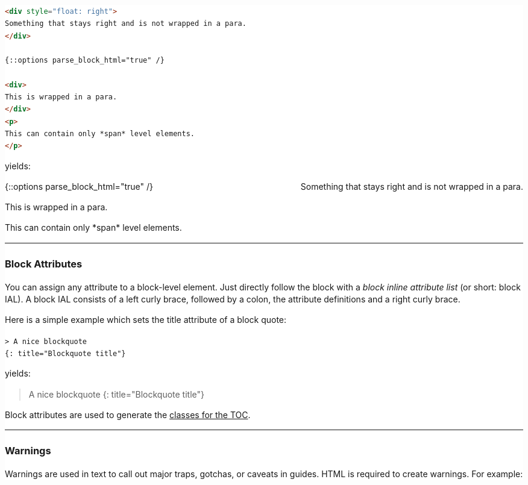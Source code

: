 ```html
<div style="float: right">
Something that stays right and is not wrapped in a para.
</div>

{::options parse_block_html="true" /}

<div>
This is wrapped in a para.
</div>
<p>
This can contain only *span* level elements.
</p>
```

yields:

<div style="float: right">
Something that stays right and is not wrapped in a para.
</div>

{::options parse_block_html="true" /}

<div>
This is wrapped in a para.
</div>
<p>
This can contain only *span* level elements.
</p>

---

### Block Attributes

You can assign any attribute to a block-level element. Just directly follow the block with a *block inline attribute list* (or short: block IAL). A block IAL consists of a left curly brace, followed by a colon, the attribute definitions and a right curly brace.

Here is a simple example which sets the title attribute of a block quote:

```kramdown
> A nice blockquote
{: title="Blockquote title"}
```

yields:

> A nice blockquote
{: title="Blockquote title"}

Block attributes are used to generate the [classes for the TOC](#table-of-contents).

---

### Warnings

Warnings are used in text to call out major traps, gotchas, or caveats in guides.  HTML is required to create warnings.  For example:
